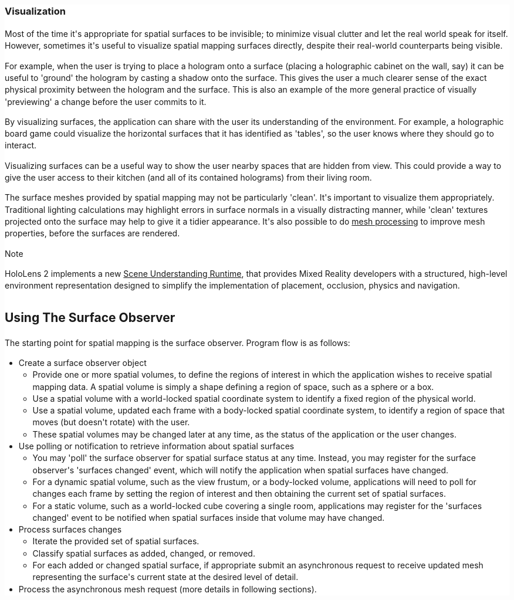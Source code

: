 ### Visualization

Most of the time it's appropriate for spatial surfaces to be invisible; to minimize visual clutter and let the real world speak for itself. However, sometimes it's useful to visualize spatial mapping surfaces directly, despite their real-world counterparts being visible.

For example, when the user is trying to place a hologram onto a surface (placing a holographic cabinet on the wall, say) it can be useful to 'ground' the hologram by casting a shadow onto the surface. This gives the user a much clearer sense of the exact physical proximity between the hologram and the surface. This is also an example of the more general practice of visually 'previewing' a change before the user commits to it.

By visualizing surfaces, the application can share with the user its understanding of the environment. For example, a holographic board game could visualize the horizontal surfaces that it has identified as 'tables', so the user knows where they should go to interact.

Visualizing surfaces can be a useful way to show the user nearby spaces that are hidden from view. This could provide a way to give the user access to their kitchen (and all of its contained holograms) from their living room.

The surface meshes provided by spatial mapping may not be particularly 'clean'. It's important to visualize them appropriately. Traditional lighting calculations may highlight errors in surface normals in a visually distracting manner, while 'clean' textures projected onto the surface may help to give it a tidier appearance. It's also possible to do [mesh processing](spatial-mapping.md#mesh-processing) to improve mesh properties, before the surfaces are rendered.

> [!NOTE]
> HoloLens 2 implements a new [Scene Understanding Runtime](scene-understanding.md), that provides Mixed Reality developers with a structured, high-level environment representation designed to simplify the implementation of placement, occlusion, physics and navigation.

## Using The Surface Observer

The starting point for spatial mapping is the surface observer. Program flow is as follows:
* Create a surface observer object
   * Provide one or more spatial volumes, to define the regions of interest in which the application wishes to receive spatial mapping data. A spatial volume is simply a shape defining a region of space, such as a sphere or a box.
   * Use a spatial volume with a world-locked spatial coordinate system to identify a fixed region of the physical world.
   * Use a spatial volume, updated each frame with a body-locked spatial coordinate system, to identify a region of space that moves (but doesn't rotate) with the user.
   * These spatial volumes may be changed later at any time, as the status of the application or the user changes.
* Use polling or notification to retrieve information about spatial surfaces
   * You may 'poll' the surface observer for spatial surface status at any time. Instead, you may register for the surface observer's 'surfaces changed' event, which will notify the application when spatial surfaces have changed.
   * For a dynamic spatial volume, such as the view frustum, or a body-locked volume, applications will need to poll for changes each frame by setting the region of interest and then obtaining the current set of spatial surfaces.
   * For a static volume, such as a world-locked cube covering a single room, applications may register for the 'surfaces changed' event to be notified when spatial surfaces inside that volume may have changed.
* Process surfaces changes
   * Iterate the provided set of spatial surfaces.
   * Classify spatial surfaces as added, changed, or removed.
   * For each added or changed spatial surface, if appropriate submit an asynchronous request to receive updated mesh representing the surface's current state at the desired level of detail.
* Process the asynchronous mesh request (more details in following sections).
